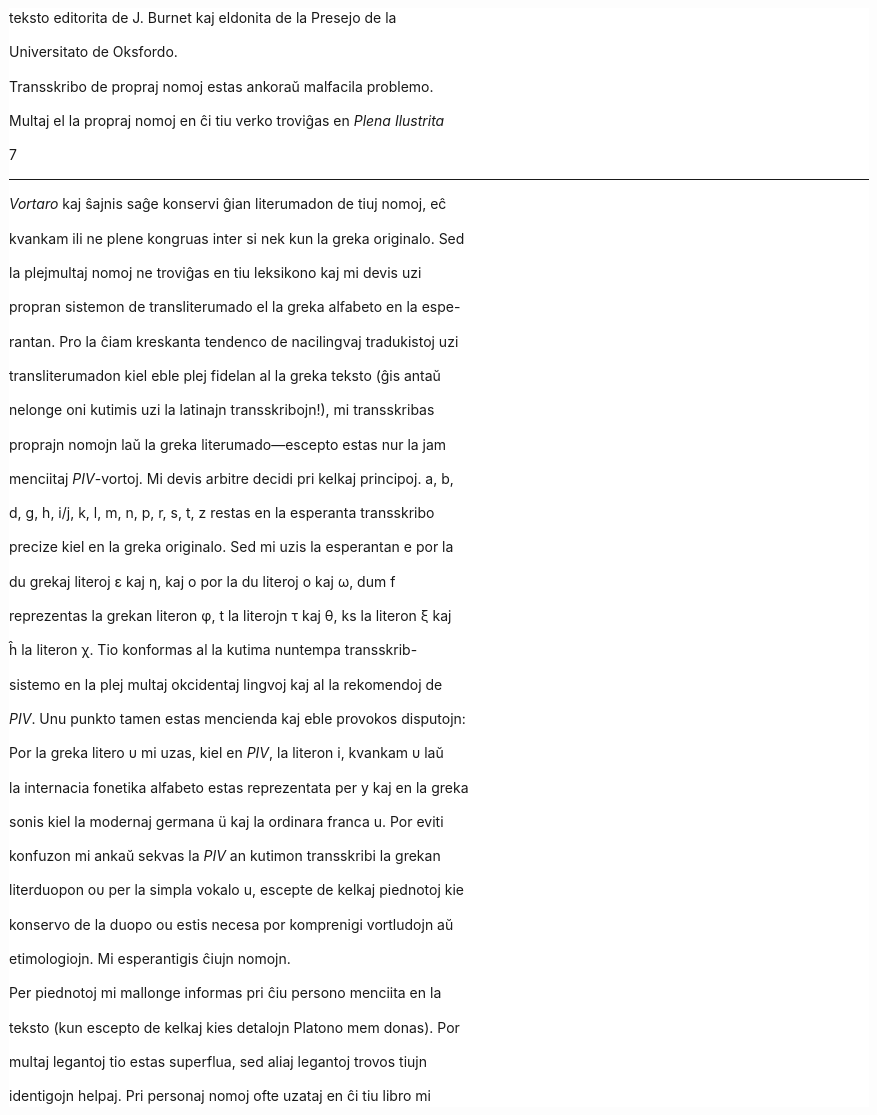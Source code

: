 teksto editorita de J. Burnet kaj eldonita de la Presejo de la

Universitato de Oksfordo. 

Transskribo de propraj nomoj estas ankoraŭ malfacila problemo. 

Multaj el la propraj nomoj en ĉi tiu verko troviĝas en *Plena Ilustrita*

7

* * * * * * * * * * 

*Vortaro* kaj ŝajnis saĝe konservi ĝian literumadon de tiuj nomoj, eĉ

kvankam ili ne plene kongruas inter si nek kun la greka originalo. Sed

la plejmultaj nomoj ne troviĝas en tiu leksikono kaj mi devis uzi

propran sistemon de transliterumado el la greka alfabeto en la espe-

rantan. Pro la ĉiam kreskanta tendenco de nacilingvaj tradukistoj uzi

transliterumadon kiel eble plej fidelan al la greka teksto \(ĝis antaŭ

nelonge oni kutimis uzi la latinajn transskribojn\!\), mi transskribas

proprajn nomojn laŭ la greka literumado—escepto estas nur la jam

menciitaj *PIV*-vortoj. Mi devis arbitre decidi pri kelkaj principoj. a, b, 

d, g, h, i/j, k, l, m, n, p, r, s, t, z restas en la esperanta transskribo

precize kiel en la greka originalo. Sed mi uzis la esperantan e por la

du grekaj literoj ε kaj η, kaj o por la du literoj ο kaj ω, dum f

reprezentas la grekan literon φ, t la literojn τ kaj θ, ks la literon ξ kaj

ĥ la literon χ. Tio konformas al la kutima nuntempa transskrib-

sistemo en la plej multaj okcidentaj lingvoj kaj al la rekomendoj de

*PIV*. Unu punkto tamen estas mencienda kaj eble provokos disputojn:

Por la greka litero υ mi uzas, kiel en *PIV*, la literon i, kvankam υ laŭ

la internacia fonetika alfabeto estas reprezentata per y kaj en la greka

sonis kiel la modernaj germana ü kaj la ordinara franca u. Por eviti

konfuzon mi ankaŭ sekvas la *PIV* an kutimon transskribi la grekan

literduopon ου per la simpla vokalo u, escepte de kelkaj piednotoj kie

konservo de la duopo ou estis necesa por komprenigi vortludojn aŭ

etimologiojn. Mi esperantigis ĉiujn nomojn. 

Per piednotoj mi mallonge informas pri ĉiu persono menciita en la

teksto \(kun escepto de kelkaj kies detalojn Platono mem donas\). Por

multaj legantoj tio estas superflua, sed aliaj legantoj trovos tiujn

identigojn helpaj. Pri personaj nomoj ofte uzataj en ĉi tiu libro mi

